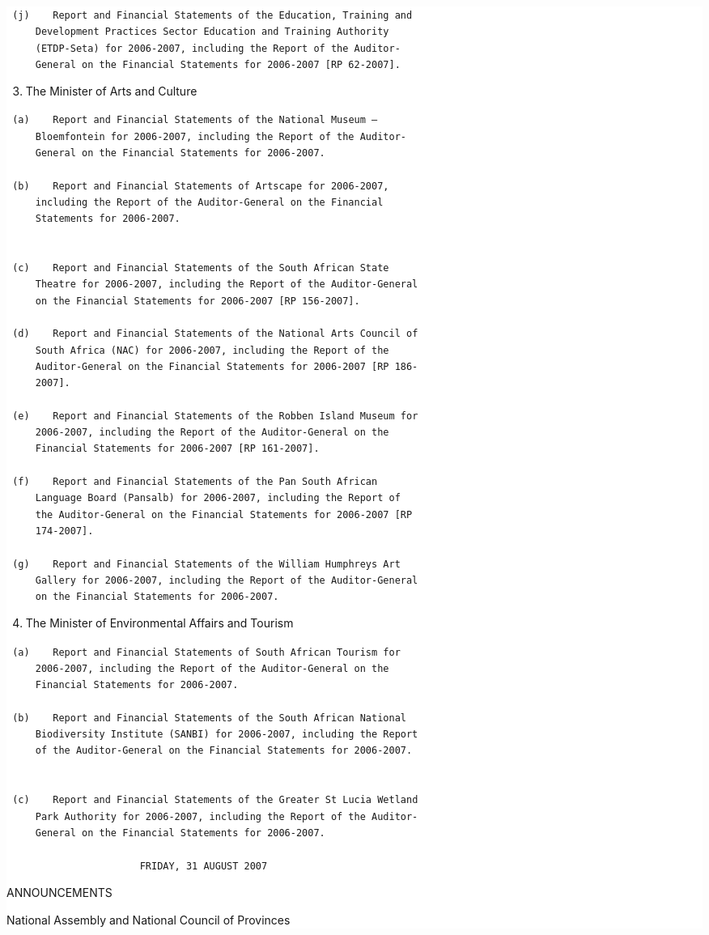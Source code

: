      (j)    Report and Financial Statements of the Education, Training and
         Development Practices Sector Education and Training Authority
         (ETDP-Seta) for 2006-2007, including the Report of the Auditor-
         General on the Financial Statements for 2006-2007 [RP 62-2007].

3.    The Minister of Arts and Culture

     (a)    Report and Financial Statements of the National Museum –
         Bloemfontein for 2006-2007, including the Report of the Auditor-
         General on the Financial Statements for 2006-2007.

     (b)    Report and Financial Statements of Artscape for 2006-2007,
         including the Report of the Auditor-General on the Financial
         Statements for 2006-2007.


     (c)    Report and Financial Statements of the South African State
         Theatre for 2006-2007, including the Report of the Auditor-General
         on the Financial Statements for 2006-2007 [RP 156-2007].

     (d)    Report and Financial Statements of the National Arts Council of
         South Africa (NAC) for 2006-2007, including the Report of the
         Auditor-General on the Financial Statements for 2006-2007 [RP 186-
         2007].

     (e)    Report and Financial Statements of the Robben Island Museum for
         2006-2007, including the Report of the Auditor-General on the
         Financial Statements for 2006-2007 [RP 161-2007].

     (f)    Report and Financial Statements of the Pan South African
         Language Board (Pansalb) for 2006-2007, including the Report of
         the Auditor-General on the Financial Statements for 2006-2007 [RP
         174-2007].

     (g)    Report and Financial Statements of the William Humphreys Art
         Gallery for 2006-2007, including the Report of the Auditor-General
         on the Financial Statements for 2006-2007.


4.    The Minister of Environmental Affairs and Tourism

     (a)    Report and Financial Statements of South African Tourism for
         2006-2007, including the Report of the Auditor-General on the
         Financial Statements for 2006-2007.

     (b)    Report and Financial Statements of the South African National
         Biodiversity Institute (SANBI) for 2006-2007, including the Report
         of the Auditor-General on the Financial Statements for 2006-2007.


     (c)    Report and Financial Statements of the Greater St Lucia Wetland
         Park Authority for 2006-2007, including the Report of the Auditor-
         General on the Financial Statements for 2006-2007.

                           FRIDAY, 31 AUGUST 2007

ANNOUNCEMENTS

National Assembly and National Council of Provinces
